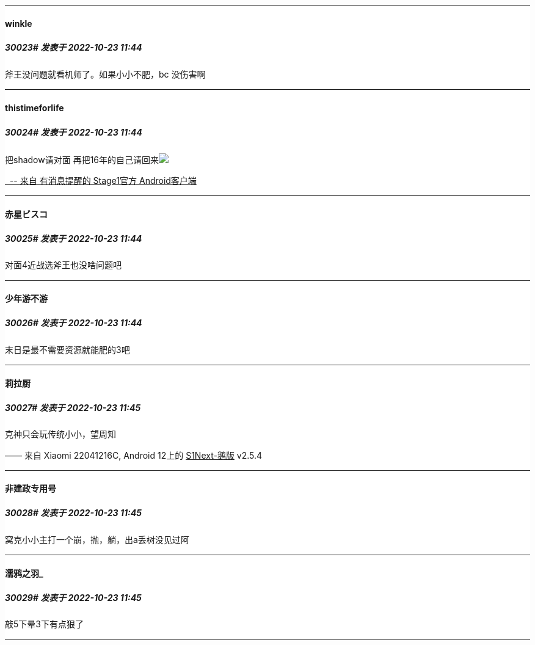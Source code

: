 *****

####  winkle  
##### 30023#       发表于 2022-10-23 11:44

斧王没问题就看机师了。如果小小不肥，bc 没伤害啊

*****

####  thistimeforlife  
##### 30024#       发表于 2022-10-23 11:44

把shadow请对面 再把16年的自己请回来<img src="https://static.saraba1st.com/image/smiley/face2017/037.png" referrerpolicy="no-referrer">

[  -- 来自 有消息提醒的 Stage1官方 Android客户端](https://www.coolapk.com/apk/140634)

*****

####  赤星ビスコ  
##### 30025#       发表于 2022-10-23 11:44

对面4近战选斧王也没啥问题吧

*****

####  少年游不游  
##### 30026#       发表于 2022-10-23 11:44

末日是最不需要资源就能肥的3吧

*****

####  莉拉厨  
##### 30027#       发表于 2022-10-23 11:45

克神只会玩传统小小，望周知

—— 来自 Xiaomi 22041216C, Android 12上的 [S1Next-鹅版](https://github.com/ykrank/S1-Next/releases) v2.5.4

*****

####  非建政专用号  
##### 30028#       发表于 2022-10-23 11:45

窝克小小主打一个崩，抛，躺，出a丢树没见过阿

*****

####  濡鸦之羽_  
##### 30029#       发表于 2022-10-23 11:45

敲5下晕3下有点狠了

*****
